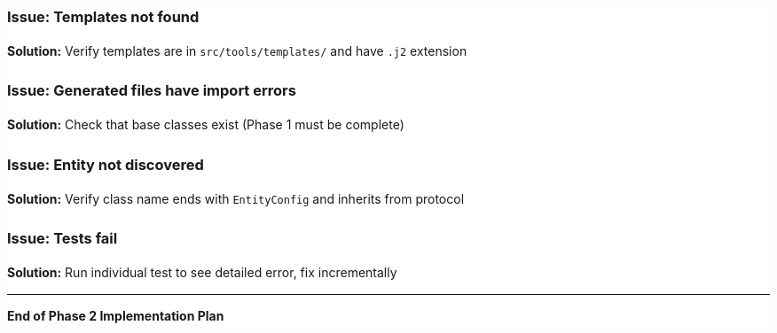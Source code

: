 ### Issue: Templates not found
**Solution:** Verify templates are in `src/tools/templates/` and have `.j2` extension

### Issue: Generated files have import errors
**Solution:** Check that base classes exist (Phase 1 must be complete)

### Issue: Entity not discovered
**Solution:** Verify class name ends with `EntityConfig` and inherits from protocol

### Issue: Tests fail
**Solution:** Run individual test to see detailed error, fix incrementally

---

**End of Phase 2 Implementation Plan**
